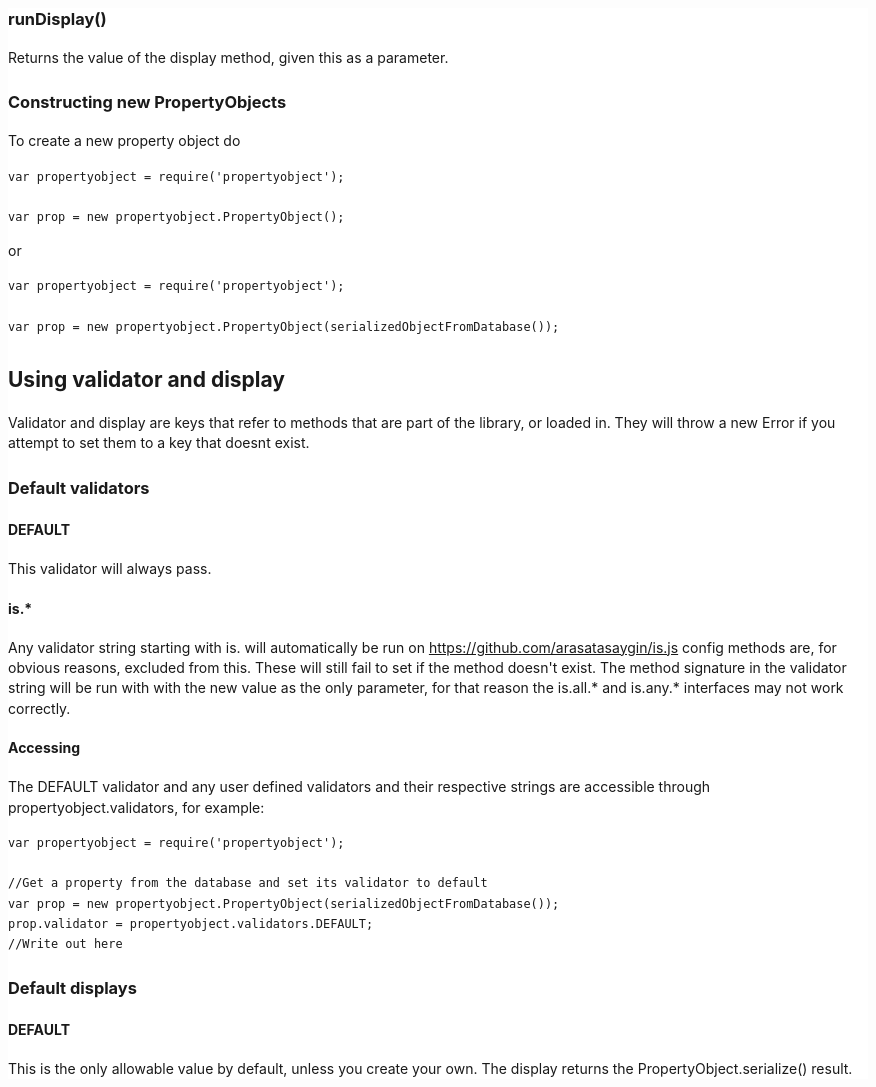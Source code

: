### runDisplay()
Returns the value of the display method, given this as a parameter.

### Constructing new PropertyObjects
To create a new property object do
```
var propertyobject = require('propertyobject');

var prop = new propertyobject.PropertyObject();
```
or
```
var propertyobject = require('propertyobject');

var prop = new propertyobject.PropertyObject(serializedObjectFromDatabase());
```

## Using validator and display
Validator and display are keys that refer to methods that are part of the library, or loaded in. They will
throw a new Error if you attempt to set them to a key that doesnt exist.

### Default validators
#### DEFAULT
This validator will always pass.
#### is.*
Any validator string starting with is. will automatically be run on https://github.com/arasatasaygin/is.js
config methods are, for obvious reasons, excluded from this. These will still fail to set if the
method doesn't exist. The method signature in the validator string will be run with with the new value
as the only parameter, for that reason the is.all.* and is.any.* interfaces may not work correctly.

#### Accessing
The DEFAULT validator and any user defined validators and their respective strings are accessible through
propertyobject.validators, for example:
```
var propertyobject = require('propertyobject');

//Get a property from the database and set its validator to default
var prop = new propertyobject.PropertyObject(serializedObjectFromDatabase());
prop.validator = propertyobject.validators.DEFAULT;
//Write out here
```

### Default displays
#### DEFAULT
This is the only allowable value by default, unless you create your own. The display returns
the PropertyObject.serialize() result.
